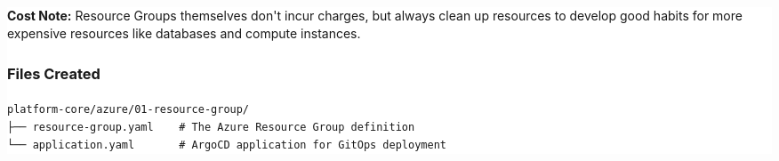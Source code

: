 **Cost Note:** Resource Groups themselves don't incur charges, but always clean up resources to develop good habits for more expensive resources like databases and compute instances.

### Files Created

```
platform-core/azure/01-resource-group/
├── resource-group.yaml    # The Azure Resource Group definition
└── application.yaml       # ArgoCD application for GitOps deployment
```
